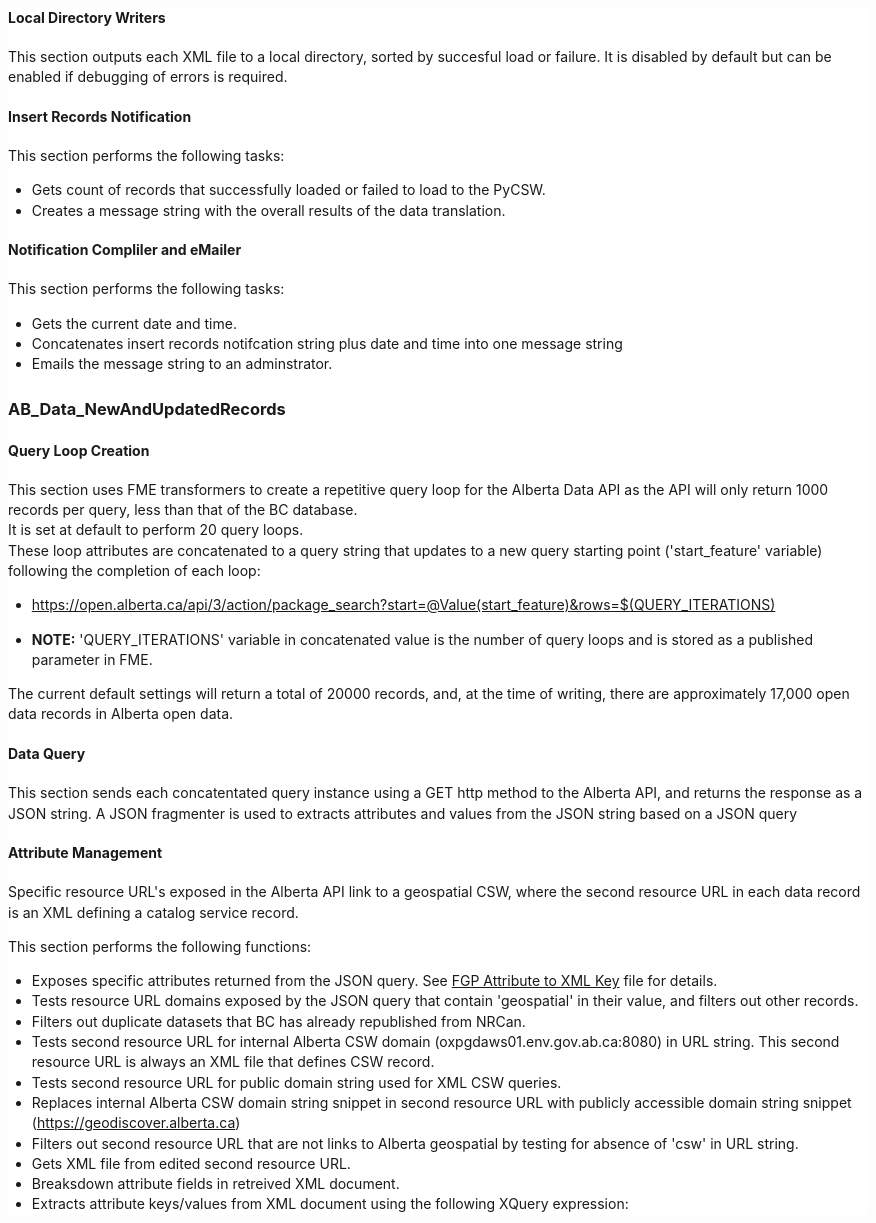 #### Local Directory Writers

This section outputs each XML file to a local directory, sorted by succesful load or failure.  It is disabled by default but can be enabled if debugging of errors is required.

#### Insert Records Notification

This section performs the following tasks:

- Gets count of records that successfully loaded or failed to load to the PyCSW.
- Creates a message string with the overall results of the data translation.

#### Notification Compliler and eMailer

This section performs the following tasks:

- Gets the current date and time.
- Concatenates insert records notifcation string plus date and time into one message string
- Emails the message string to an adminstrator.

### AB_Data_NewAndUpdatedRecords

#### Query Loop Creation

This section uses FME transformers to create a repetitive query loop for the Alberta Data API as the API will only return 1000 records per query, less than that of the BC database.  
It is set at default to perform 20 query loops.  
These loop attributes are concatenated to a query string that updates to a new query starting point ('start_feature' variable) following the completion of each loop:

- https://open.alberta.ca/api/3/action/package_search?start=@Value(start_feature)&rows=$(QUERY_ITERATIONS) 
  
- **NOTE:** 'QUERY_ITERATIONS' variable in concatenated value is the number of query loops and is stored as a published parameter in FME.
  
The current default settings will return a total of 20000 records, and, at the time of writing, there are approximately 17,000 open data records in Alberta open data.

#### Data Query

This section sends each concatentated query instance using a GET http method to the Alberta API, and returns the response as a JSON string.  A JSON fragmenter is used to extracts attributes 
and values from the JSON string based on a JSON query

#### Attribute Management

Specific resource URL's exposed in the Alberta API link to a geospatial CSW, where the second resource URL in each data record is an XML defining a catalog service record.

This section performs the following functions:

- Exposes specific attributes returned from the JSON query.  See [FGP Attribute to XML Key](https://github.com/federal-geospatial-platform/fgp-metadata-proxy/blob/master/docs/FGP_Attribute-XML_Key.xlsx) file for details.
- Tests resource URL domains exposed by the JSON query that contain 'geospatial' in their value, and filters out other records.
- Filters out duplicate datasets that BC has already republished from NRCan.
- Tests second resource URL for internal Alberta CSW domain (oxpgdaws01.env.gov.ab.ca:8080) in URL string.  This second resource URL is always an XML file that defines CSW record.
- Tests second resource URL for public domain string used for XML CSW queries.
- Replaces internal Alberta CSW domain string snippet in second resource URL with publicly accessible domain string snippet (https://geodiscover.alberta.ca)
- Filters out second resource URL that are not links to Alberta geospatial by testing for absence of 'csw' in URL string.
- Gets XML file from edited second resource URL.
- Breaksdown attribute fields in retreived XML document.
- Extracts attribute keys/values from XML document using the following XQuery expression: